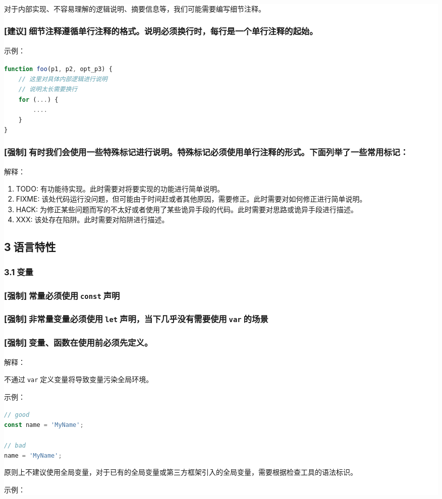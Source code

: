 对于内部实现、不容易理解的逻辑说明、摘要信息等，我们可能需要编写细节注释。

### \[建议] 细节注释遵循单行注释的格式。说明必须换行时，每行是一个单行注释的起始。

示例：

```javascript
function foo(p1, p2, opt_p3) {
    // 这里对具体内部逻辑进行说明
    // 说明太长需要换行
    for (...) {
        ....
    }
}

```

### \[强制] 有时我们会使用一些特殊标记进行说明。特殊标记必须使用单行注释的形式。下面列举了一些常用标记：

解释：

1.  TODO: 有功能待实现。此时需要对将要实现的功能进行简单说明。
2.  FIXME: 该处代码运行没问题，但可能由于时间赶或者其他原因，需要修正。此时需要对如何修正进行简单说明。
3.  HACK: 为修正某些问题而写的不太好或者使用了某些诡异手段的代码。此时需要对思路或诡异手段进行描述。
4.  XXX: 该处存在陷阱。此时需要对陷阱进行描述。

## 3 语言特性

### 3.1 变量

### \[强制] 常量必须使用 `const` 声明

### \[强制] 非常量变量必须使用 `let` 声明，当下几乎没有需要使用 `var` 的场景

### \[强制] 变量、函数在使用前必须先定义。

解释：

不通过 `var` 定义变量将导致变量污染全局环境。

示例：

```javascript
// good
const name = 'MyName';

// bad
name = 'MyName';

```

原则上不建议使用全局变量，对于已有的全局变量或第三方框架引入的全局变量，需要根据检查工具的语法标识。

示例：
